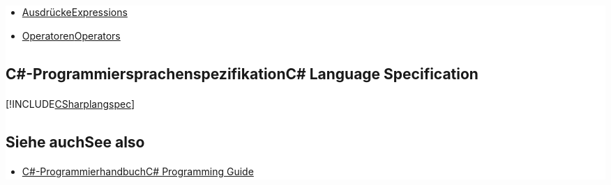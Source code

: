 -   [<span data-ttu-id="2dbb4-183">Ausdrücke</span><span class="sxs-lookup"><span data-stu-id="2dbb4-183">Expressions</span></span>](../../../csharp/programming-guide/statements-expressions-operators/expressions.md)  
  
-   [<span data-ttu-id="2dbb4-184">Operatoren</span><span class="sxs-lookup"><span data-stu-id="2dbb4-184">Operators</span></span>](../../../csharp/programming-guide/statements-expressions-operators/operators.md)  
  
## <a name="c-language-specification"></a><span data-ttu-id="2dbb4-185">C#-Programmiersprachenspezifikation</span><span class="sxs-lookup"><span data-stu-id="2dbb4-185">C# Language Specification</span></span>  
 [!INCLUDE[CSharplangspec](~/includes/csharplangspec-md.md)]  
  
## <a name="see-also"></a><span data-ttu-id="2dbb4-186">Siehe auch</span><span class="sxs-lookup"><span data-stu-id="2dbb4-186">See also</span></span>

- [<span data-ttu-id="2dbb4-187">C#-Programmierhandbuch</span><span class="sxs-lookup"><span data-stu-id="2dbb4-187">C# Programming Guide</span></span>](../../../csharp/programming-guide/index.md)
